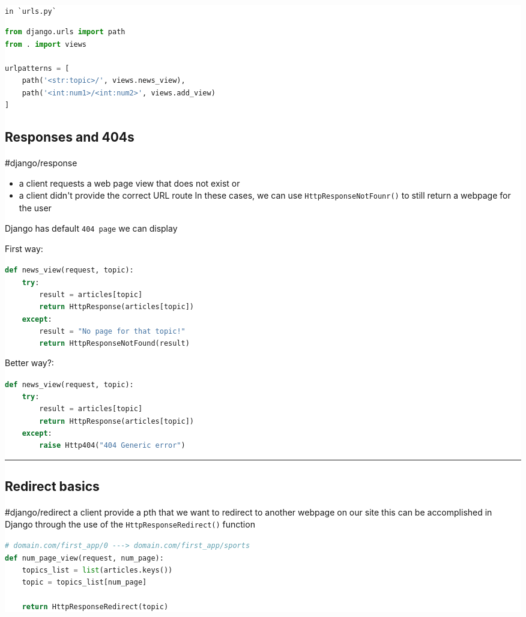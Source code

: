 	in `urls.py`
```python
from django.urls import path  
from . import views  
  
urlpatterns = [  
    path('<str:topic>/', views.news_view),  
    path('<int:num1>/<int:num2>', views.add_view)  
]
```

## Responses and 404s
#django/response

- a client requests a web page view that does not exist or
- a client didn't provide the correct URL route
In these cases, we can use `HttpResponseNotFounr()` to still return a webpage for the user

Django has default `404 page` we can display

First way:
```python
def news_view(request, topic):  
    try:  
        result = articles[topic]  
        return HttpResponse(articles[topic])  
    except:  
        result = "No page for that topic!"  
        return HttpResponseNotFound(result)
```


Better way?:
```python
def news_view(request, topic):  
    try:  
        result = articles[topic]  
        return HttpResponse(articles[topic])  
    except:  
        raise Http404("404 Generic error")
```

---
## Redirect basics
#django/redirect
a client provide a pth that we want to redirect to another webpage on our site
this can be accomplished in Django through the use of the `HttpResponseRedirect()` function

```python
# domain.com/first_app/0 ---> domain.com/first_app/sports  
def num_page_view(request, num_page):  
    topics_list = list(articles.keys())  
    topic = topics_list[num_page]  
  
    return HttpResponseRedirect(topic)
```
